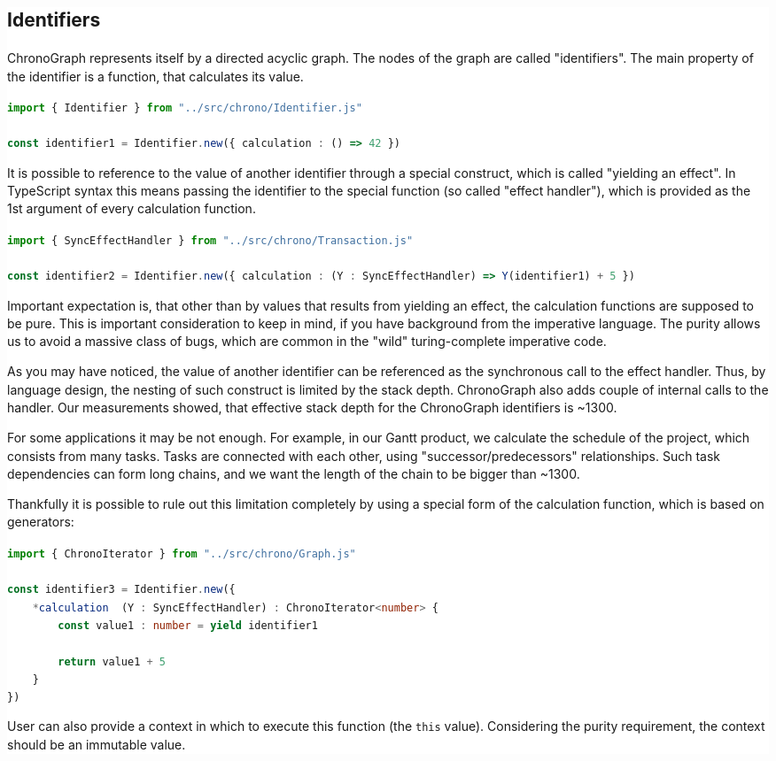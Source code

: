 
Identifiers
------------

ChronoGraph represents itself by a directed acyclic graph. The nodes of the graph are called "identifiers". The main property of the identifier is a function, that calculates its value.  

```ts
import { Identifier } from "../src/chrono/Identifier.js"

const identifier1 = Identifier.new({ calculation : () => 42 })
```

It is possible to reference to the value of another identifier through a special construct, which is called "yielding an effect". In TypeScript syntax this means passing the identifier to the special function (so called "effect handler"), which is provided as the 1st argument of every calculation function.

```ts
import { SyncEffectHandler } from "../src/chrono/Transaction.js"

const identifier2 = Identifier.new({ calculation : (Y : SyncEffectHandler) => Y(identifier1) + 5 })
```

Important expectation is, that other than by values that results from yielding an effect, the calculation functions are supposed to be pure. This is important consideration to keep in mind, if you have background from the imperative language. The purity allows us to avoid a massive class of bugs, which are common in the "wild" turing-complete imperative code.

As you may have noticed, the value of another identifier can be referenced as the synchronous call to the effect handler. Thus, by language design, the nesting of such construct is limited by the stack depth. ChronoGraph also adds couple of internal calls to the handler. Our measurements showed, that effective stack depth for the ChronoGraph identifiers is ~1300. 

For some applications it may be not enough. For example, in our Gantt product, we calculate the schedule of the project, which consists from many tasks. Tasks are connected with each other, using "successor/predecessors" relationships. Such task dependencies can form long chains, and we want the length of the chain to be bigger than ~1300.

Thankfully it is possible to rule out this limitation completely by using a special form of the calculation function, which is based on generators:

```ts
import { ChronoIterator } from "../src/chrono/Graph.js"

const identifier3 = Identifier.new({
    *calculation  (Y : SyncEffectHandler) : ChronoIterator<number> {
        const value1 : number = yield identifier1

        return value1 + 5
    }
})
```

User can also provide a context in which to execute this function (the `this` value). Considering the purity requirement, the context should be an immutable value.

